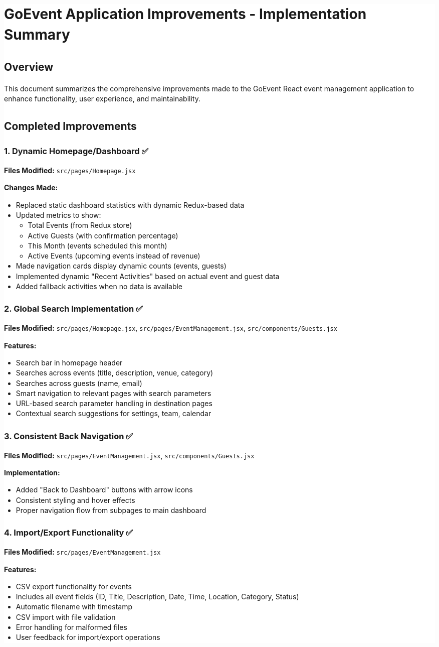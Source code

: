 # GoEvent Application Improvements - Implementation Summary

## Overview
This document summarizes the comprehensive improvements made to the GoEvent React event management application to enhance functionality, user experience, and maintainability.

## Completed Improvements

### 1. Dynamic Homepage/Dashboard ✅
**Files Modified:** `src/pages/Homepage.jsx`

**Changes Made:**
- Replaced static dashboard statistics with dynamic Redux-based data
- Updated metrics to show:
  - Total Events (from Redux store)
  - Active Guests (with confirmation percentage)
  - This Month (events scheduled this month)
  - Active Events (upcoming events instead of revenue)
- Made navigation cards display dynamic counts (events, guests)
- Implemented dynamic "Recent Activities" based on actual event and guest data
- Added fallback activities when no data is available

### 2. Global Search Implementation ✅
**Files Modified:** `src/pages/Homepage.jsx`, `src/pages/EventManagement.jsx`, `src/components/Guests.jsx`

**Features:**
- Search bar in homepage header
- Searches across events (title, description, venue, category)
- Searches across guests (name, email)
- Smart navigation to relevant pages with search parameters
- URL-based search parameter handling in destination pages
- Contextual search suggestions for settings, team, calendar

### 3. Consistent Back Navigation ✅
**Files Modified:** `src/pages/EventManagement.jsx`, `src/components/Guests.jsx`

**Implementation:**
- Added "Back to Dashboard" buttons with arrow icons
- Consistent styling and hover effects
- Proper navigation flow from subpages to main dashboard

### 4. Import/Export Functionality ✅
**Files Modified:** `src/pages/EventManagement.jsx`

**Features:**
- CSV export functionality for events
- Includes all event fields (ID, Title, Description, Date, Time, Location, Category, Status)
- Automatic filename with timestamp
- CSV import with file validation
- Error handling for malformed files
- User feedback for import/export operations
